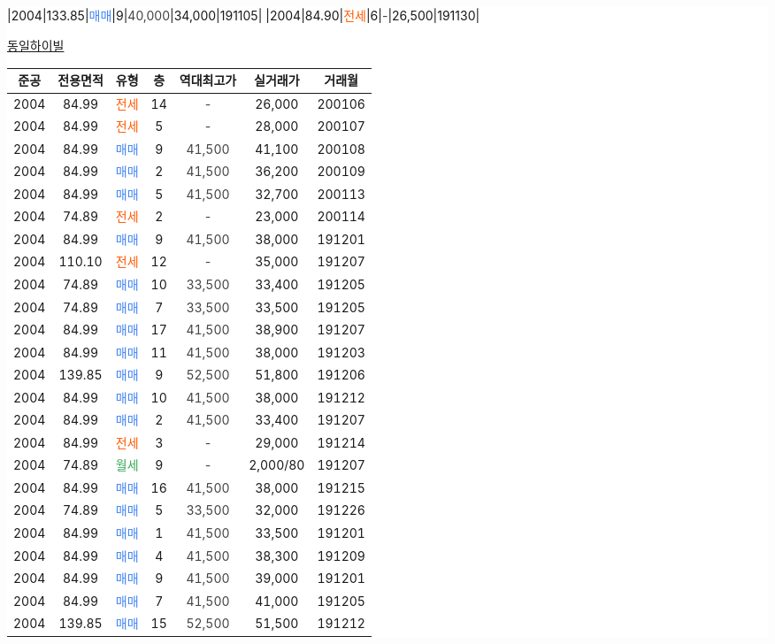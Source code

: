 |2004|133.85|<span style="color:#4285f3">매매</span>|9|<span style="color:#444444">40,000</span>|34,000|191105|
|2004|84.90|<span style="color:#ff5a00">전세</span>|6|<span style="color:#444444">-</span>|26,500|191130|


<script async src="//pagead2.googlesyndication.com/pagead/js/adsbygoogle.js"></script>

<ins class="adsbygoogle"
     style="display:block"
     data-ad-client="ca-pub-1142216861245946"
     data-ad-slot="4805727019"
     data-ad-format="auto"
     data-full-width-responsive="true"></ins>
<script>
(adsbygoogle = window.adsbygoogle || []).push({});
</script>


[동일하이빌](https://search.naver.com/search.naver?query=%EC%B6%A9%EC%B2%AD%EB%82%A8%EB%8F%84+%EC%B2%9C%EC%95%88%EC%8B%9C+%EC%84%9C%EB%B6%81%EA%B5%AC+%EB%B6%88%EB%8B%B9%EB%8F%99+%EB%8F%99%EC%9D%BC%ED%95%98%EC%9D%B4%EB%B9%8C)

|준공|전용면적|유형|층|역대최고가|실거래가|거래월|
|:---:|:---:|:---:|:---:|:---:|:---:|:---:|
|2004|84.99|<span style="color:#ff5a00">전세</span>|14|<span style="color:#444444">-</span>|26,000|200106|
|2004|84.99|<span style="color:#ff5a00">전세</span>|5|<span style="color:#444444">-</span>|28,000|200107|
|2004|84.99|<span style="color:#4285f3">매매</span>|9|<span style="color:#444444">41,500</span>|41,100|200108|
|2004|84.99|<span style="color:#4285f3">매매</span>|2|<span style="color:#444444">41,500</span>|36,200|200109|
|2004|84.99|<span style="color:#4285f3">매매</span>|5|<span style="color:#444444">41,500</span>|32,700|200113|
|2004|74.89|<span style="color:#ff5a00">전세</span>|2|<span style="color:#444444">-</span>|23,000|200114|
|2004|84.99|<span style="color:#4285f3">매매</span>|9|<span style="color:#444444">41,500</span>|38,000|191201|
|2004|110.10|<span style="color:#ff5a00">전세</span>|12|<span style="color:#444444">-</span>|35,000|191207|
|2004|74.89|<span style="color:#4285f3">매매</span>|10|<span style="color:#444444">33,500</span>|33,400|191205|
|2004|74.89|<span style="color:#4285f3">매매</span>|7|<span style="color:#444444">33,500</span>|33,500|191205|
|2004|84.99|<span style="color:#4285f3">매매</span>|17|<span style="color:#444444">41,500</span>|38,900|191207|
|2004|84.99|<span style="color:#4285f3">매매</span>|11|<span style="color:#444444">41,500</span>|38,000|191203|
|2004|139.85|<span style="color:#4285f3">매매</span>|9|<span style="color:#444444">52,500</span>|51,800|191206|
|2004|84.99|<span style="color:#4285f3">매매</span>|10|<span style="color:#444444">41,500</span>|38,000|191212|
|2004|84.99|<span style="color:#4285f3">매매</span>|2|<span style="color:#444444">41,500</span>|33,400|191207|
|2004|84.99|<span style="color:#ff5a00">전세</span>|3|<span style="color:#444444">-</span>|29,000|191214|
|2004|74.89|<span style="color:#34a853">월세</span>|9|<span style="color:#444444">-</span>|2,000/80|191207|
|2004|84.99|<span style="color:#4285f3">매매</span>|16|<span style="color:#444444">41,500</span>|38,000|191215|
|2004|74.89|<span style="color:#4285f3">매매</span>|5|<span style="color:#444444">33,500</span>|32,000|191226|
|2004|84.99|<span style="color:#4285f3">매매</span>|1|<span style="color:#444444">41,500</span>|33,500|191201|
|2004|84.99|<span style="color:#4285f3">매매</span>|4|<span style="color:#444444">41,500</span>|38,300|191209|
|2004|84.99|<span style="color:#4285f3">매매</span>|9|<span style="color:#444444">41,500</span>|39,000|191201|
|2004|84.99|<span style="color:#4285f3">매매</span>|7|<span style="color:#444444">41,500</span>|41,000|191205|
|2004|139.85|<span style="color:#4285f3">매매</span>|15|<span style="color:#444444">52,500</span>|51,500|191212|